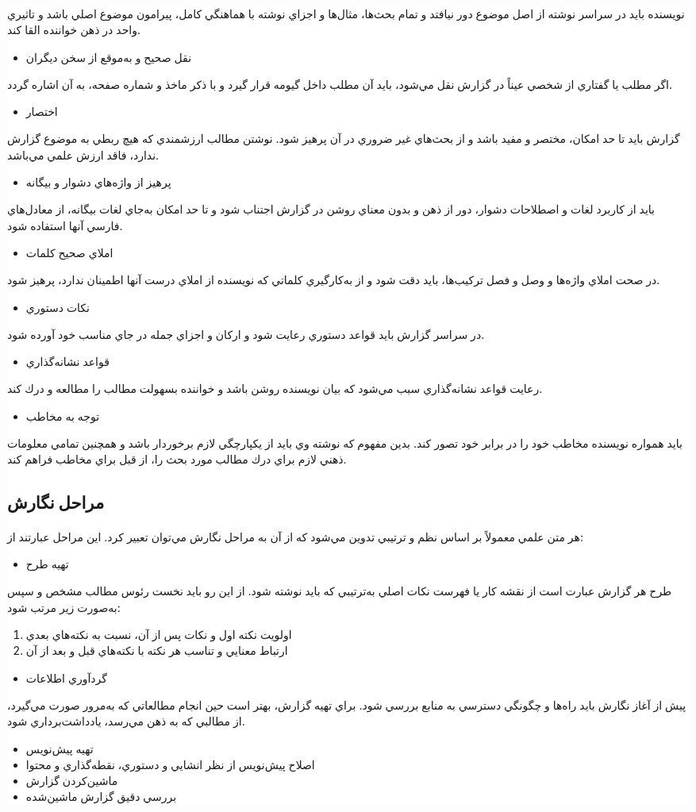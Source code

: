 نويسنده بايد در سراسر نوشته از اصل موضوع دور نيافتد و تمام بحث‌ها، مثال‌ها و اجزاي نوشته با هماهنگي كامل، پيرامون موضوع اصلي باشد و تاثيري واحد در ذهن خواننده القا كند.

* نقل صحيح و به‌موقع از سخن ديگران

اگر مطلب يا گفتاري از شخصي عيناً در گزارش نقل مي‌شود، بايد آن مطلب داخل گيومه قرار گيرد و با ذكر ماخذ و شماره صفحه، به آن اشاره گردد.

* اختصار

گزارش بايد تا حد امكان، مختصر و مفيد باشد و از بحث‌هاي غير ضروري در آن پرهيز شود. نوشتن مطالب ارزشمندي كه هيچ ربطي به موضوع گزارش ندارد، فاقد ارزش علمي مي‌باشد.

* پرهيز از واژه‌هاي دشوار و بيگانه

بايد از كاربرد لغات و اصطلاحات دشوار، دور از ذهن و بدون معناي روشن در گزارش اجتناب شود و تا حد امكان به‌جاي لغات بيگانه، از معادل‌هاي فارسي آنها استفاده شود.

* املاي صحيح كلمات

در صحت املاي واژه‌ها و وصل و فصل تركيب‌ها‌، بايد دقت شود و از به‌كارگيري كلماتي كه نويسنده از املاي درست آنها اطمينان ندارد، پرهيز شود.

* نكات دستوري

در سراسر گزارش بايد قواعد دستوري رعايت شود و اركان و اجزاي جمله در جاي مناسب خود آورده شود.

* قواعد نشانه‌گذاري

رعايت قواعد نشانه‌گذاري سبب مي‌شود كه بيان نويسنده روشن باشد و خواننده بسهولت مطالب را مطالعه و درك كند.

* توجه به مخاطب

بايد همواره نويسنده مخاطب خود را در برابر خود تصور كند. بدين مفهوم كه نوشته وي بايد از يكپارچگي لازم برخوردار باشد و همچنين تمامي معلومات ذهني لازم براي درك مطالب مورد بحث را، از قبل براي مخاطب فراهم كند.

## مراحل نگارش

هر متن علمي معمولاً بر ‌اساس نظم و ترتيبي تدوين مي‌شود كه از آن به مراحل نگارش مي‌توان تعبير كرد. اين مراحل عبارتند از:

* تهيه طرح

طرح هر گزارش عبارت است از نقشه كار يا فهرست نكات اصلي به‌ترتيبي كه بايد نوشته شود. از اين رو بايد نخست رئوس مطالب مشخص و سپس به‌صورت زير مرتب شود:

1. اولويت نكته اول و نكات پس از آن، نسبت به نكته‌هاي بعدي
2. ارتباط معنايي و تناسب هر نكته با نكته‌هاي قبل و بعد از آن

* گردآوري اطلاعات

پيش از آغاز نگارش بايد راه‌ها و چگونگي دسترسي به منابع بررسي شود. براي تهيه گزارش، بهتر است حين انجام مطالعاتي كه به‌مرور صورت مي‌گيرد، از مطالبي كه به ذهن مي‌رسد، يادداشت‌برداري شود.

* تهيه پيش‌نويس
* اصلاح پيش‌نويس از نظر انشايي و دستوري، نقطه‌گذاري و محتوا
* ماشين‌كردن گزارش
* بررسي دقيق گزارش ماشين‌شده
